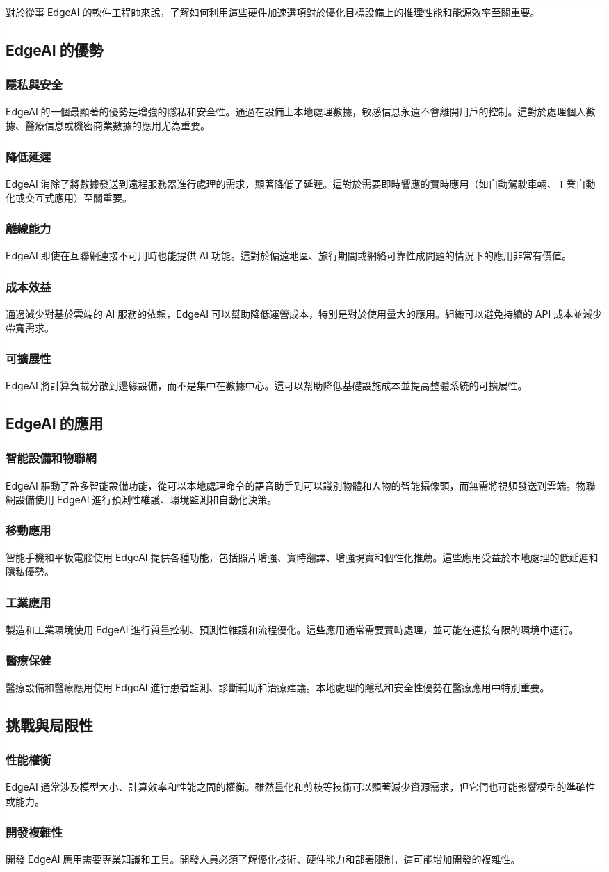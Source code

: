 對於從事 EdgeAI 的軟件工程師來說，了解如何利用這些硬件加速選項對於優化目標設備上的推理性能和能源效率至關重要。

## EdgeAI 的優勢

### 隱私與安全

EdgeAI 的一個最顯著的優勢是增強的隱私和安全性。通過在設備上本地處理數據，敏感信息永遠不會離開用戶的控制。這對於處理個人數據、醫療信息或機密商業數據的應用尤為重要。

### 降低延遲

EdgeAI 消除了將數據發送到遠程服務器進行處理的需求，顯著降低了延遲。這對於需要即時響應的實時應用（如自動駕駛車輛、工業自動化或交互式應用）至關重要。

### 離線能力

EdgeAI 即使在互聯網連接不可用時也能提供 AI 功能。這對於偏遠地區、旅行期間或網絡可靠性成問題的情況下的應用非常有價值。

### 成本效益

通過減少對基於雲端的 AI 服務的依賴，EdgeAI 可以幫助降低運營成本，特別是對於使用量大的應用。組織可以避免持續的 API 成本並減少帶寬需求。

### 可擴展性

EdgeAI 將計算負載分散到邊緣設備，而不是集中在數據中心。這可以幫助降低基礎設施成本並提高整體系統的可擴展性。

## EdgeAI 的應用

### 智能設備和物聯網

EdgeAI 驅動了許多智能設備功能，從可以本地處理命令的語音助手到可以識別物體和人物的智能攝像頭，而無需將視頻發送到雲端。物聯網設備使用 EdgeAI 進行預測性維護、環境監測和自動化決策。

### 移動應用

智能手機和平板電腦使用 EdgeAI 提供各種功能，包括照片增強、實時翻譯、增強現實和個性化推薦。這些應用受益於本地處理的低延遲和隱私優勢。

### 工業應用

製造和工業環境使用 EdgeAI 進行質量控制、預測性維護和流程優化。這些應用通常需要實時處理，並可能在連接有限的環境中運行。

### 醫療保健

醫療設備和醫療應用使用 EdgeAI 進行患者監測、診斷輔助和治療建議。本地處理的隱私和安全性優勢在醫療應用中特別重要。

## 挑戰與局限性

### 性能權衡

EdgeAI 通常涉及模型大小、計算效率和性能之間的權衡。雖然量化和剪枝等技術可以顯著減少資源需求，但它們也可能影響模型的準確性或能力。

### 開發複雜性

開發 EdgeAI 應用需要專業知識和工具。開發人員必須了解優化技術、硬件能力和部署限制，這可能增加開發的複雜性。
